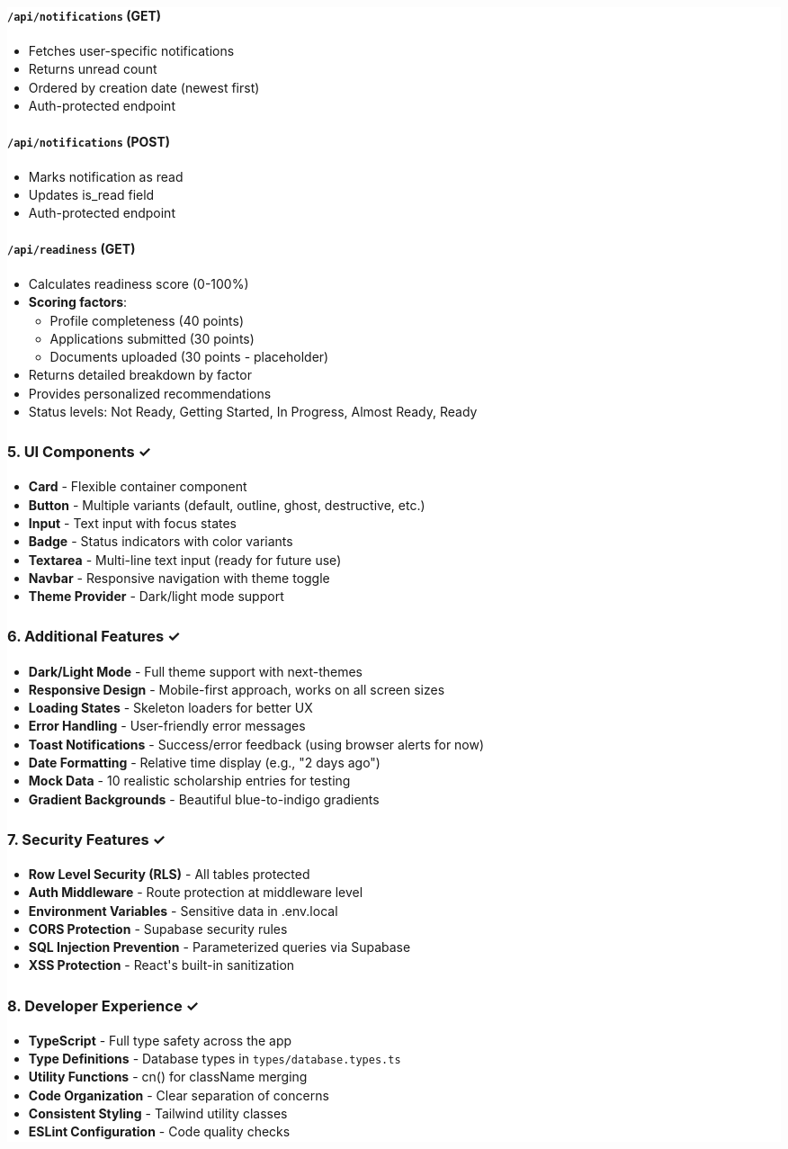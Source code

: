 #### `/api/notifications` (GET)
- Fetches user-specific notifications
- Returns unread count
- Ordered by creation date (newest first)
- Auth-protected endpoint

#### `/api/notifications` (POST)
- Marks notification as read
- Updates is_read field
- Auth-protected endpoint

#### `/api/readiness` (GET)
- Calculates readiness score (0-100%)
- **Scoring factors**:
  - Profile completeness (40 points)
  - Applications submitted (30 points)
  - Documents uploaded (30 points - placeholder)
- Returns detailed breakdown by factor
- Provides personalized recommendations
- Status levels: Not Ready, Getting Started, In Progress, Almost Ready, Ready

### 5. UI Components ✓
- **Card** - Flexible container component
- **Button** - Multiple variants (default, outline, ghost, destructive, etc.)
- **Input** - Text input with focus states
- **Badge** - Status indicators with color variants
- **Textarea** - Multi-line text input (ready for future use)
- **Navbar** - Responsive navigation with theme toggle
- **Theme Provider** - Dark/light mode support

### 6. Additional Features ✓
- **Dark/Light Mode** - Full theme support with next-themes
- **Responsive Design** - Mobile-first approach, works on all screen sizes
- **Loading States** - Skeleton loaders for better UX
- **Error Handling** - User-friendly error messages
- **Toast Notifications** - Success/error feedback (using browser alerts for now)
- **Date Formatting** - Relative time display (e.g., "2 days ago")
- **Mock Data** - 10 realistic scholarship entries for testing
- **Gradient Backgrounds** - Beautiful blue-to-indigo gradients

### 7. Security Features ✓
- **Row Level Security (RLS)** - All tables protected
- **Auth Middleware** - Route protection at middleware level
- **Environment Variables** - Sensitive data in .env.local
- **CORS Protection** - Supabase security rules
- **SQL Injection Prevention** - Parameterized queries via Supabase
- **XSS Protection** - React's built-in sanitization

### 8. Developer Experience ✓
- **TypeScript** - Full type safety across the app
- **Type Definitions** - Database types in `types/database.types.ts`
- **Utility Functions** - cn() for className merging
- **Code Organization** - Clear separation of concerns
- **Consistent Styling** - Tailwind utility classes
- **ESLint Configuration** - Code quality checks
